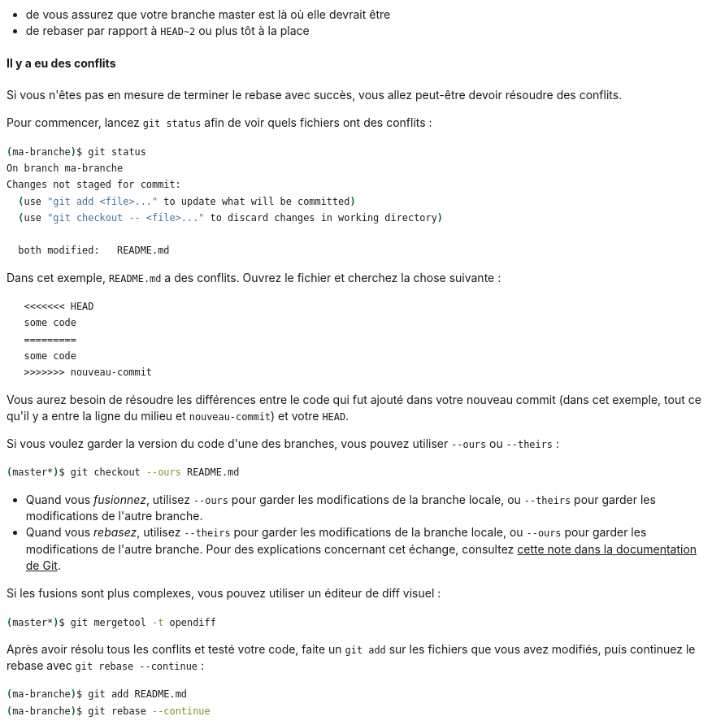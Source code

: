 * de vous assurez que votre branche master est là où elle devrait être
* de rebaser par rapport à `HEAD~2` ou plus tôt à la place

<a name="merge-conflict"></a>
#### Il y a eu des conflits

Si vous n'êtes pas en mesure de terminer le rebase avec succès, vous allez peut-être devoir résoudre des conflits.

Pour commencer, lancez `git status` afin de voir quels fichiers ont des conflits :

```sh
(ma-branche)$ git status
On branch ma-branche
Changes not staged for commit:
  (use "git add <file>..." to update what will be committed)
  (use "git checkout -- <file>..." to discard changes in working directory)

  both modified:   README.md
```

Dans cet exemple, `README.md` a des conflits. Ouvrez le fichier et cherchez la chose suivante :

```vim
   <<<<<<< HEAD
   some code
   =========
   some code
   >>>>>>> nouveau-commit
```

Vous aurez besoin de résoudre les différences entre le code qui fut ajouté dans votre nouveau commit (dans cet exemple, tout ce qu'il y a entre la ligne du milieu et `nouveau-commit`) et votre `HEAD`.

Si vous voulez garder la version du code d'une des branches, vous pouvez utiliser `--ours` ou `--theirs` :

```sh
(master*)$ git checkout --ours README.md
```

- Quand vous *fusionnez*, utilisez `--ours` pour garder les modifications de la branche locale, ou `--theirs` pour garder les modifications de l'autre branche.
- Quand vous *rebasez*, utilisez `--theirs` pour garder les modifications de la branche locale, ou `--ours` pour garder les modifications de l'autre branche. Pour des explications concernant cet échange, consultez [cette note dans la documentation de Git](https://git-scm.com/docs/git-rebase#git-rebase---merge).

Si les fusions sont plus complexes, vous pouvez utiliser un éditeur de diff visuel :

```sh
(master*)$ git mergetool -t opendiff
```

Après avoir résolu tous les conflits et testé votre code, faite un `git add` sur les fichiers que vous avez modifiés, puis continuez le rebase avec `git rebase --continue` :

```sh
(ma-branche)$ git add README.md
(ma-branche)$ git rebase --continue
```
